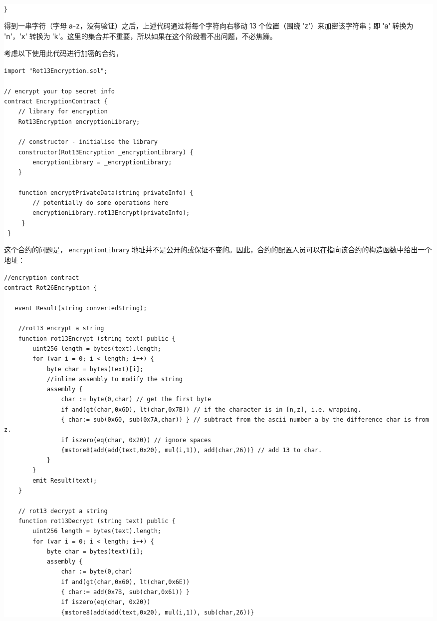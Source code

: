 ```solidity
}
```

得到一串字符（字母 a-z，没有验证）之后，上述代码通过将每个字符向右移动 13 个位置（围绕 'z'）来加密该字符串；即 'a' 转换为 'n'，'x' 转换为 'k'。这里的集合并不重要，所以如果在这个阶段看不出问题，不必焦躁。

考虑以下使用此代码进行加密的合约，

```solidity
import "Rot13Encryption.sol";

// encrypt your top secret info
contract EncryptionContract {
    // library for encryption
    Rot13Encryption encryptionLibrary;
        
    // constructor - initialise the library
    constructor(Rot13Encryption _encryptionLibrary) {
        encryptionLibrary = _encryptionLibrary;
    }
    
    function encryptPrivateData(string privateInfo) {
        // potentially do some operations here
        encryptionLibrary.rot13Encrypt(privateInfo);
     }
 }
```

这个合约的问题是， ` encryptionLibrary ` 地址并不是公开的或保证不变的。因此，合约的配置人员可以在指向该合约的构造函数中给出一个地址：

```solidity
//encryption contract
contract Rot26Encryption {
     
   event Result(string convertedString);
   
    //rot13 encrypt a string
    function rot13Encrypt (string text) public {
        uint256 length = bytes(text).length;
        for (var i = 0; i < length; i++) {
            byte char = bytes(text)[i];
            //inline assembly to modify the string
            assembly {
                char := byte(0,char) // get the first byte
                if and(gt(char,0x6D), lt(char,0x7B)) // if the character is in [n,z], i.e. wrapping. 
                { char:= sub(0x60, sub(0x7A,char)) } // subtract from the ascii number a by the difference char is from z. 
                if iszero(eq(char, 0x20)) // ignore spaces
                {mstore8(add(add(text,0x20), mul(i,1)), add(char,26))} // add 13 to char. 
            }
        }
        emit Result(text);
    }
    
    // rot13 decrypt a string
    function rot13Decrypt (string text) public {
        uint256 length = bytes(text).length;
        for (var i = 0; i < length; i++) {
            byte char = bytes(text)[i];
            assembly {
                char := byte(0,char)
                if and(gt(char,0x60), lt(char,0x6E))
                { char:= add(0x7B, sub(char,0x61)) }
                if iszero(eq(char, 0x20))
                {mstore8(add(add(text,0x20), mul(i,1)), sub(char,26))}
```